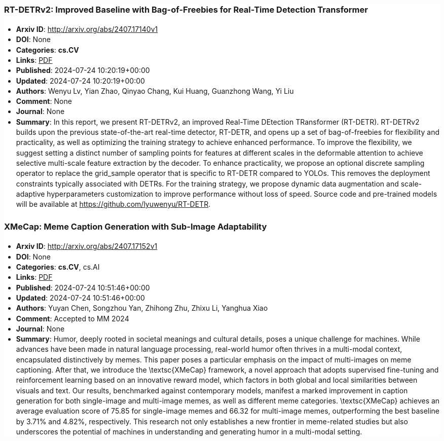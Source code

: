 

### RT-DETRv2: Improved Baseline with Bag-of-Freebies for Real-Time Detection Transformer
- **Arxiv ID**: http://arxiv.org/abs/2407.17140v1
- **DOI**: None
- **Categories**: **cs.CV**
- **Links**: [PDF](http://arxiv.org/pdf/2407.17140v1)
- **Published**: 2024-07-24 10:20:19+00:00
- **Updated**: 2024-07-24 10:20:19+00:00
- **Authors**: Wenyu Lv, Yian Zhao, Qinyao Chang, Kui Huang, Guanzhong Wang, Yi Liu
- **Comment**: None
- **Journal**: None
- **Summary**: In this report, we present RT-DETRv2, an improved Real-Time DEtection TRansformer (RT-DETR). RT-DETRv2 builds upon the previous state-of-the-art real-time detector, RT-DETR, and opens up a set of bag-of-freebies for flexibility and practicality, as well as optimizing the training strategy to achieve enhanced performance. To improve the flexibility, we suggest setting a distinct number of sampling points for features at different scales in the deformable attention to achieve selective multi-scale feature extraction by the decoder. To enhance practicality, we propose an optional discrete sampling operator to replace the grid_sample operator that is specific to RT-DETR compared to YOLOs. This removes the deployment constraints typically associated with DETRs. For the training strategy, we propose dynamic data augmentation and scale-adaptive hyperparameters customization to improve performance without loss of speed. Source code and pre-trained models will be available at https://github.com/lyuwenyu/RT-DETR.



### XMeCap: Meme Caption Generation with Sub-Image Adaptability
- **Arxiv ID**: http://arxiv.org/abs/2407.17152v1
- **DOI**: None
- **Categories**: **cs.CV**, cs.AI
- **Links**: [PDF](http://arxiv.org/pdf/2407.17152v1)
- **Published**: 2024-07-24 10:51:46+00:00
- **Updated**: 2024-07-24 10:51:46+00:00
- **Authors**: Yuyan Chen, Songzhou Yan, Zhihong Zhu, Zhixu Li, Yanghua Xiao
- **Comment**: Accepted to MM 2024
- **Journal**: None
- **Summary**: Humor, deeply rooted in societal meanings and cultural details, poses a unique challenge for machines. While advances have been made in natural language processing, real-world humor often thrives in a multi-modal context, encapsulated distinctively by memes. This paper poses a particular emphasis on the impact of multi-images on meme captioning. After that, we introduce the \textsc{XMeCap} framework, a novel approach that adopts supervised fine-tuning and reinforcement learning based on an innovative reward model, which factors in both global and local similarities between visuals and text. Our results, benchmarked against contemporary models, manifest a marked improvement in caption generation for both single-image and multi-image memes, as well as different meme categories. \textsc{XMeCap} achieves an average evaluation score of 75.85 for single-image memes and 66.32 for multi-image memes, outperforming the best baseline by 3.71\% and 4.82\%, respectively. This research not only establishes a new frontier in meme-related studies but also underscores the potential of machines in understanding and generating humor in a multi-modal setting.


